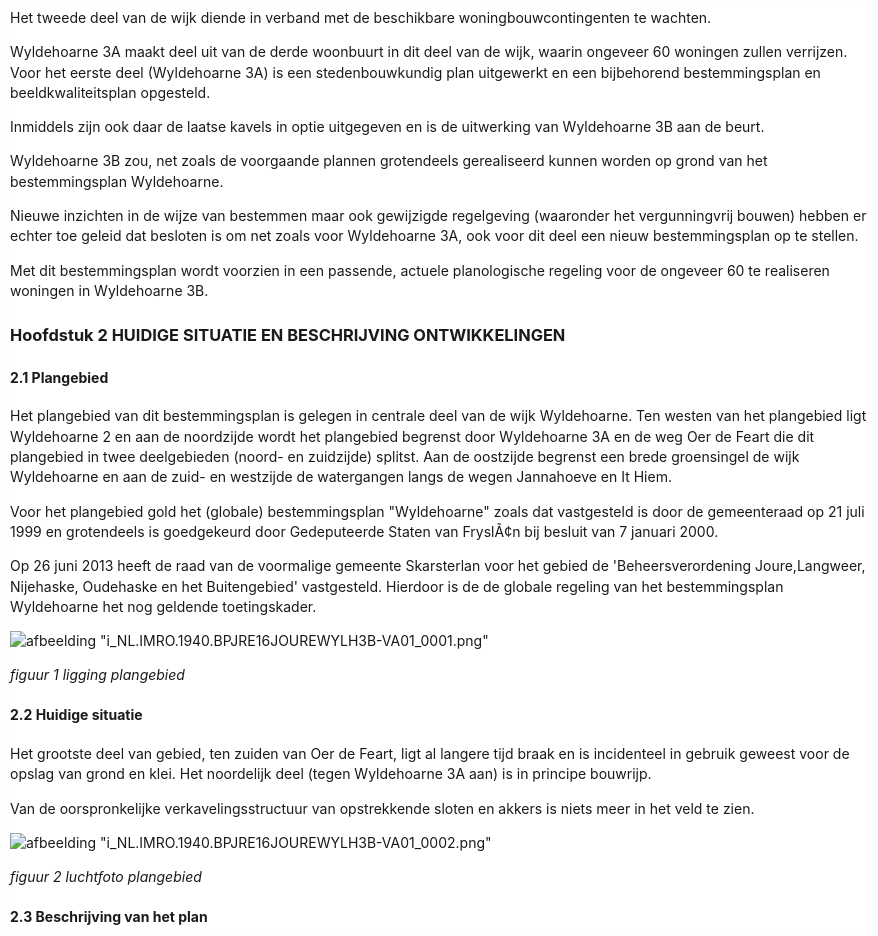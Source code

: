 Het tweede deel van de wijk diende in verband met de beschikbare woningbouwcontingenten te wachten.

Wyldehoarne 3A maakt deel uit van de derde woonbuurt in dit deel van de wijk, waarin ongeveer 60 woningen zullen verrijzen. Voor het eerste deel (Wyldehoarne 3A) is een stedenbouwkundig plan uitgewerkt en een bijbehorend bestemmingsplan en beeldkwaliteitsplan opgesteld.

Inmiddels zijn ook daar de laatse kavels in optie uitgegeven en is de uitwerking van Wyldehoarne 3B aan de beurt.

Wyldehoarne 3B zou, net zoals de voorgaande plannen grotendeels gerealiseerd kunnen worden op grond van het bestemmingsplan Wyldehoarne.

Nieuwe inzichten in de wijze van bestemmen maar ook gewijzigde regelgeving (waaronder het vergunningvrij bouwen) hebben er echter toe geleid dat besloten is om net zoals voor Wyldehoarne 3A, ook voor dit deel een nieuw bestemmingsplan op te stellen.

Met dit bestemmingsplan wordt voorzien in een passende, actuele planologische regeling voor de ongeveer 60 te realiseren woningen in Wyldehoarne 3B.

### Hoofdstuk 2 HUIDIGE SITUATIE EN BESCHRIJVING ONTWIKKELINGEN

#### 2\.1 Plangebied

Het plangebied van dit bestemmingsplan is gelegen in centrale deel van de wijk Wyldehoarne. Ten westen van het plangebied ligt Wyldehoarne 2 en aan de noordzijde wordt het plangebied begrenst door Wyldehoarne 3A en de weg Oer de Feart die dit plangebied in twee deelgebieden (noord\- en zuidzijde) splitst. Aan de oostzijde begrenst een brede groensingel de wijk Wyldehoarne en aan de zuid\- en westzijde de watergangen langs de wegen Jannahoeve en It Hiem.

Voor het plangebied gold het (globale) bestemmingsplan "Wyldehoarne" zoals dat vastgesteld is door de gemeenteraad op 21 juli 1999 en grotendeels is goedgekeurd door Gedeputeerde Staten van FryslÃ¢n bij besluit van 7 januari 2000\.

Op 26 juni 2013 heeft de raad van de voormalige gemeente Skarsterlan voor het gebied de 'Beheersverordening Joure,Langweer, Nijehaske, Oudehaske en het Buitengebied' vastgesteld. Hierdoor is de de globale regeling van het bestemmingsplan Wyldehoarne het nog geldende toetingskader.

![afbeelding "i_NL.IMRO.1940.BPJRE16JOUREWYLH3B-VA01_0001.png"](i_NL.IMRO.1940.BPJRE16JOUREWYLH3B-VA01_0001.png)

*figuur 1 ligging plangebied*

#### 2\.2 Huidige situatie

Het grootste deel van gebied, ten zuiden van Oer de Feart, ligt al langere tijd braak en is incidenteel in gebruik geweest voor de opslag van grond en klei. Het noordelijk deel (tegen Wyldehoarne 3A aan) is in principe bouwrijp.

Van de oorspronkelijke verkavelingsstructuur van opstrekkende sloten en akkers is niets meer in het veld te zien.

![afbeelding "i_NL.IMRO.1940.BPJRE16JOUREWYLH3B-VA01_0002.png"](i_NL.IMRO.1940.BPJRE16JOUREWYLH3B-VA01_0002.png)

*figuur 2 luchtfoto plangebied*

#### 2\.3 Beschrijving van het plan
